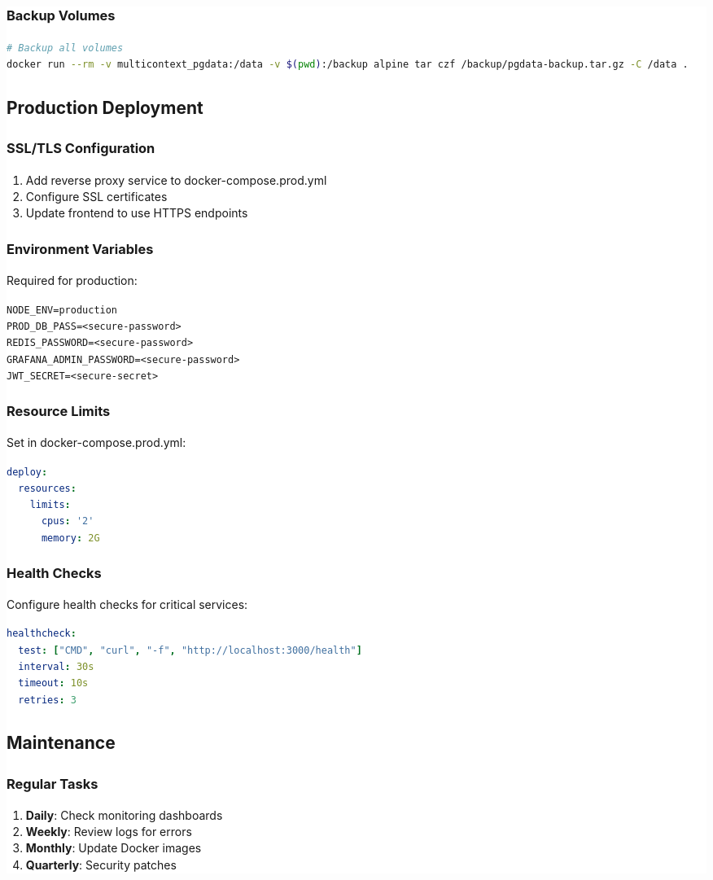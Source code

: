 ### Backup Volumes
```bash
# Backup all volumes
docker run --rm -v multicontext_pgdata:/data -v $(pwd):/backup alpine tar czf /backup/pgdata-backup.tar.gz -C /data .
```

## Production Deployment

### SSL/TLS Configuration
1. Add reverse proxy service to docker-compose.prod.yml
2. Configure SSL certificates
3. Update frontend to use HTTPS endpoints

### Environment Variables
Required for production:
```env
NODE_ENV=production
PROD_DB_PASS=<secure-password>
REDIS_PASSWORD=<secure-password>
GRAFANA_ADMIN_PASSWORD=<secure-password>
JWT_SECRET=<secure-secret>
```

### Resource Limits
Set in docker-compose.prod.yml:
```yaml
deploy:
  resources:
    limits:
      cpus: '2'
      memory: 2G
```

### Health Checks
Configure health checks for critical services:
```yaml
healthcheck:
  test: ["CMD", "curl", "-f", "http://localhost:3000/health"]
  interval: 30s
  timeout: 10s
  retries: 3
```

## Maintenance

### Regular Tasks
1. **Daily**: Check monitoring dashboards
2. **Weekly**: Review logs for errors
3. **Monthly**: Update Docker images
4. **Quarterly**: Security patches
